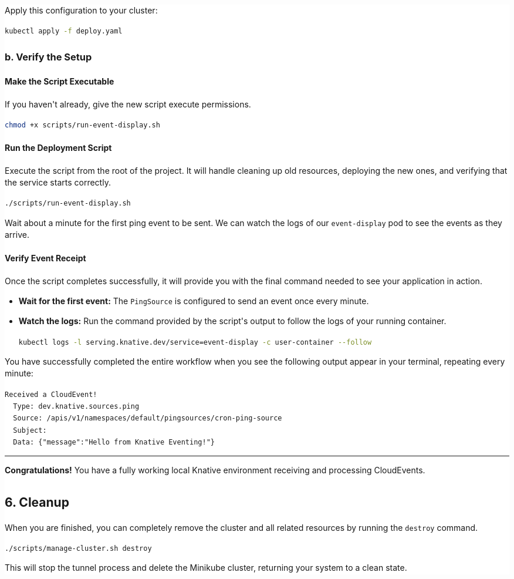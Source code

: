 Apply this configuration to your cluster:

```bash
kubectl apply -f deploy.yaml
```

### b. Verify the Setup

#### Make the Script Executable

If you haven't already, give the new script execute permissions.
```bash
chmod +x scripts/run-event-display.sh
```

#### Run the Deployment Script

Execute the script from the root of the project. It will handle cleaning up old resources, deploying the new ones, and verifying that the service starts correctly.

```bash
./scripts/run-event-display.sh
```

Wait about a minute for the first ping event to be sent. We can watch the logs of our `event-display` pod to see the events as they arrive.

#### Verify Event Receipt

Once the script completes successfully, it will provide you with the final command needed to see your application in action.

- **Wait for the first event:** The `PingSource` is configured to send an event once every minute.
- **Watch the logs:** Run the command provided by the script's output to follow the logs of your running container.

    ```bash
    kubectl logs -l serving.knative.dev/service=event-display -c user-container --follow
    ```

You have successfully completed the entire workflow when you see the following output appear in your terminal, repeating every minute:

```
Received a CloudEvent!
  Type: dev.knative.sources.ping
  Source: /apis/v1/namespaces/default/pingsources/cron-ping-source
  Subject:
  Data: {"message":"Hello from Knative Eventing!"}
```
---

**Congratulations!** You have a fully working local Knative environment receiving and processing CloudEvents.

## 6. Cleanup

When you are finished, you can completely remove the cluster and all related resources by running the `destroy` command.

```bash
./scripts/manage-cluster.sh destroy
```

This will stop the tunnel process and delete the Minikube cluster, returning your system to a clean state.
